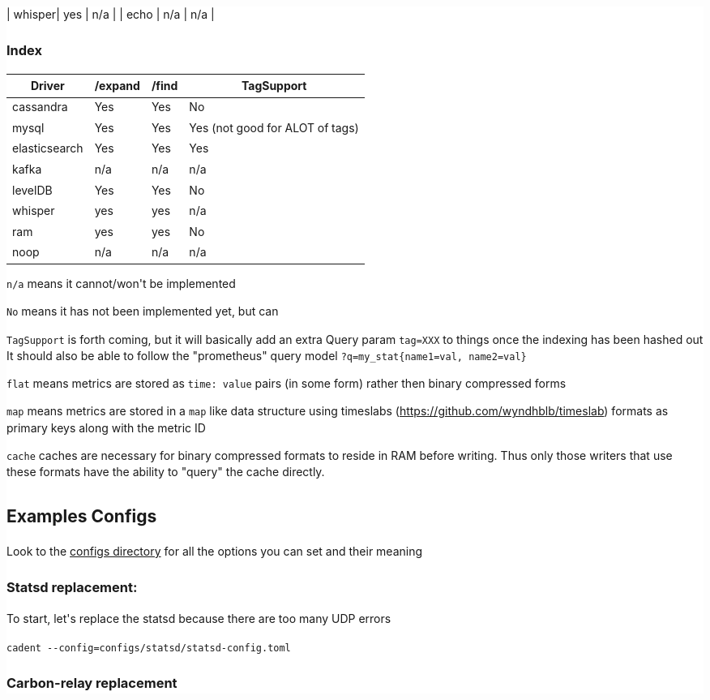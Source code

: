 | whisper| yes | n/a | 
| echo | n/a | n/a | 


### Index

| Driver   |  /expand | /find  | TagSupport |
|---|---|---|---|
| cassandra | Yes | Yes | No |
| mysql | Yes  | Yes  |  Yes (not good for ALOT of tags) |
| elasticsearch | Yes  | Yes  |  Yes  |
| kafka | n/a  | n/a | n/a |
| levelDB | Yes  | Yes | No |
| whisper | yes | yes | n/a |
| ram | yes | yes | No |
| noop | n/a | n/a | n/a |


`n/a` means it cannot/won't be implemented

`No` means it has not been implemented yet, but can

`TagSupport` is forth coming, but it will basically add an extra Query param `tag=XXX` to things once the indexing has been hashed out
 It should also be able to follow the "prometheus" query model `?q=my_stat{name1=val, name2=val}`
 
`flat` means metrics are stored as `time: value` pairs (in some form) rather then binary compressed forms
 
`map` means metrics are stored in a `map` like data structure using timeslabs (https://github.com/wyndhblb/timeslab) formats as primary keys along with the metric ID

`cache` caches are necessary for binary compressed formats to reside in RAM before writing.  Thus only those writers that use
these formats have the ability to "query" the cache directly.


Examples Configs
----------------

Look to the [configs directory](./configs/) for all the options you can set and their meaning


### Statsd replacement:

To start, let's replace the statsd because there are too many UDP errors

    cadent --config=configs/statsd/statsd-config.toml

### Carbon-relay replacement
